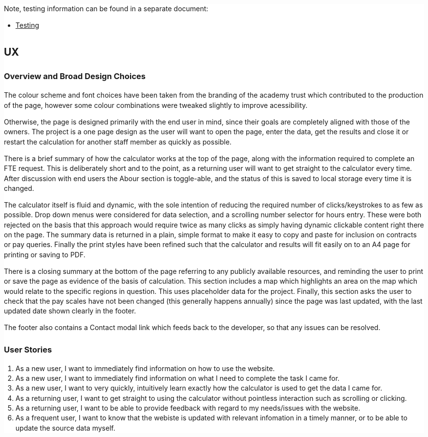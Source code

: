 
Note, testing information can be found in a separate document:
* [Testing](TESTING.md)

## UX

### **Overview and Broad Design Choices**
The colour scheme and font choices have been taken from the branding of the academy trust which contributed to the production of the page, however some colour combinations were tweaked slightly to improve acessibility.

Otherwise, the page is designed primarily with the end user in mind, since their goals are completely aligned with those of the owners.  The project is a one page design as the user will want to open the page, enter the data, get the results and close it or restart the calculation for another staff member as quickly as possible.

There is a brief summary of how the calculator works at the top of the page, along with the information required to complete an FTE request.  This is deliberately short and to the point, as a returning user will want to get straight to the calculator every time.  After discussion with end users the Abour section is toggle-able, and the status of this is saved to local storage every time it is changed.

The calculator itself is fluid and dynamic, with the sole intention of reducing the required number of clicks/keystrokes to as few as possible.  Drop down menus were considered for data selection, and a scrolling number selector for hours entry.  These were both rejected on the basis that this approach would require twice as many clicks as simply having dynamic clickable content right there on the page.  The summary data is returned in a plain, simple format to make it easy to copy and paste for inclusion on contracts or pay queries.  Finally the print styles have been refined such that the calculator and results will fit easily on to an A4 page for printing or saving to PDF.

There is a closing summary at the bottom of the page referring to any publicly available resources, and reminding the user to print or save the page as evidence of the basis of calculation.  This section includes a map which highlights an area on the map which would relate to the specific regions in question.  This uses placeholder data for the project.  Finally, this section asks the user to check that the pay scales have not been changed (this generally happens annually) since the page was last updated, with the last updated date shown clearly in the footer.

The footer also contains a Contact modal link which feeds back to the developer, so that any issues can be resolved.

### **User Stories**
1. As a new user, I want to immediately find information on how to use the website.
1. As a new user, I want to immediately find information on what I need to complete the task I came for.
1. As a new user, I want to very quickly, intuitively learn exactly how the calculator is used to get the data I came for.
1. As a returning user, I want to get straight to using the calculator without pointless interaction such as scrolling or clicking.
1. As a returning user, I want to be able to provide feedback with regard to my needs/issues with the website.
1. As a frequent user, I want to know that the webiste is updated with relevant infomation in a timely manner, or to be able to update the source data myself.
